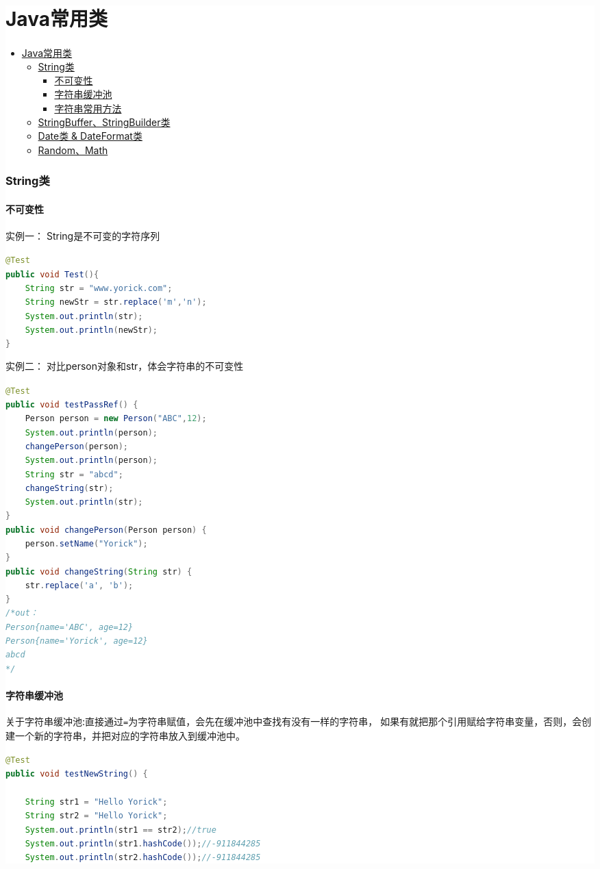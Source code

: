 # Java常用类

- [Java常用类](#java常用类)
    - [String类](#string类)
      - [不可变性](#不可变性)
      - [字符串缓冲池](#字符串缓冲池)
      - [字符串常用方法](#字符串常用方法)
    - [StringBuffer、StringBuilder类](#stringbufferstringbuilder类)
    - [Date类 & DateFormat类](#date类--dateformat类)
    - [Random、Math](#randommath)

### String类

#### 不可变性
实例一：
String是不可变的字符序列
```java
@Test
public void Test(){
    String str = "www.yorick.com";
    String newStr = str.replace('m','n');
    System.out.println(str);
    System.out.println(newStr);
}
```
实例二：
对比person对象和str，体会字符串的不可变性
```java
@Test
public void testPassRef() {
    Person person = new Person("ABC",12);
    System.out.println(person);
    changePerson(person);
    System.out.println(person);
    String str = "abcd";
    changeString(str);
    System.out.println(str);
}
public void changePerson(Person person) {
    person.setName("Yorick");
}
public void changeString(String str) {
    str.replace('a', 'b');
}
/*out：
Person{name='ABC', age=12}
Person{name='Yorick', age=12}
abcd
*/
```
#### 字符串缓冲池
关于字符串缓冲池:直接通过`=`为字符串赋值，会先在缓冲池中查找有没有一样的字符串，
如果有就把那个引用赋给字符串变量，否则，会创建一个新的字符串，并把对应的字符串放入到缓冲池中。
```java
@Test
public void testNewString() {
    
    String str1 = "Hello Yorick";
    String str2 = "Hello Yorick";
    System.out.println(str1 == str2);//true
    System.out.println(str1.hashCode());//-911844285
    System.out.println(str2.hashCode());//-911844285

```